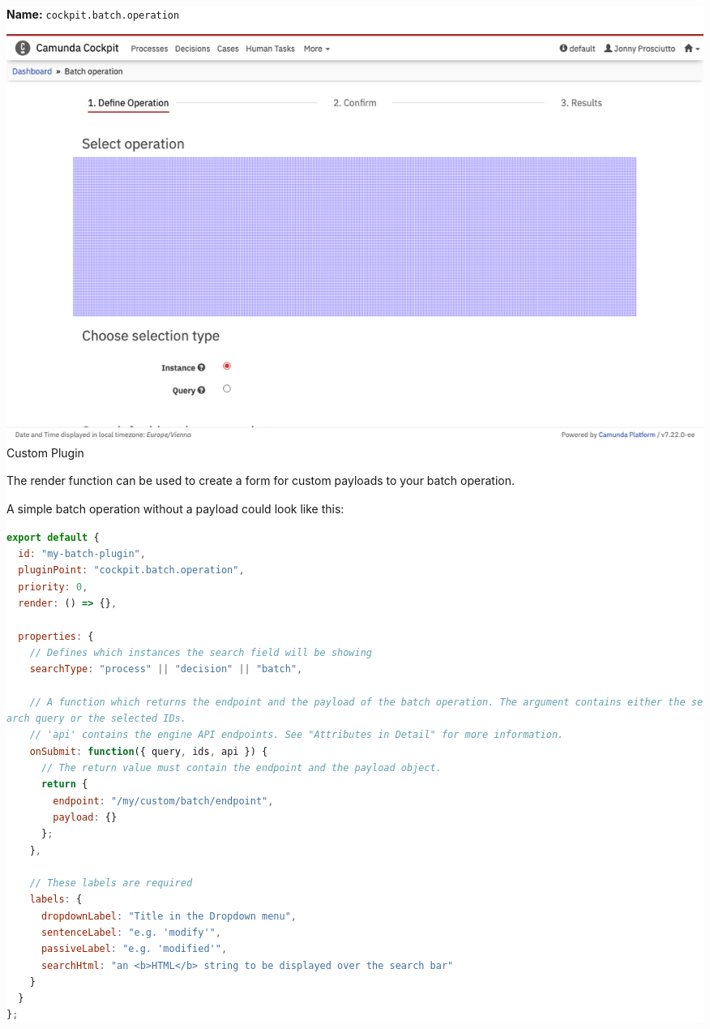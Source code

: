 **Name:** `cockpit.batch.operation`

![Example img](./../img/plugin-points/plugin-point-batch-operation.png)Custom Plugin

The render function can be used to create a form for custom payloads to your batch operation.

A simple batch operation without a payload could look like this:

```javascript
export default {
  id: "my-batch-plugin",
  pluginPoint: "cockpit.batch.operation",
  priority: 0,
  render: () => {},

  properties: {
    // Defines which instances the search field will be showing
    searchType: "process" || "decision" || "batch",

    // A function which returns the endpoint and the payload of the batch operation. The argument contains either the search query or the selected IDs.
    // 'api' contains the engine API endpoints. See "Attributes in Detail" for more information.
    onSubmit: function({ query, ids, api }) {
      // The return value must contain the endpoint and the payload object.
      return {
        endpoint: "/my/custom/batch/endpoint",
        payload: {}
      };
    },

    // These labels are required
    labels: {
      dropdownLabel: "Title in the Dropdown menu",
      sentenceLabel: "e.g. 'modify'",
      passiveLabel: "e.g. 'modified'",
      searchHtml: "an <b>HTML</b> string to be displayed over the search bar"
    }
  }
};
```
